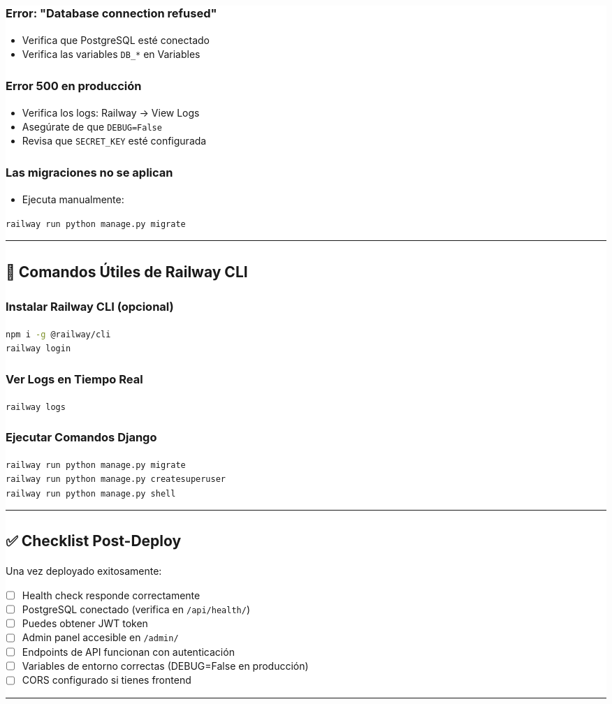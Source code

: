 ### Error: "Database connection refused"
- Verifica que PostgreSQL esté conectado
- Verifica las variables `DB_*` en Variables

### Error 500 en producción
- Verifica los logs: Railway → View Logs
- Asegúrate de que `DEBUG=False`
- Revisa que `SECRET_KEY` esté configurada

### Las migraciones no se aplican
- Ejecuta manualmente:
```bash
railway run python manage.py migrate
```

---

## 📝 Comandos Útiles de Railway CLI

### Instalar Railway CLI (opcional)
```bash
npm i -g @railway/cli
railway login
```

### Ver Logs en Tiempo Real
```bash
railway logs
```

### Ejecutar Comandos Django
```bash
railway run python manage.py migrate
railway run python manage.py createsuperuser
railway run python manage.py shell
```

---

## ✅ Checklist Post-Deploy

Una vez deployado exitosamente:

- [ ] Health check responde correctamente
- [ ] PostgreSQL conectado (verifica en `/api/health/`)
- [ ] Puedes obtener JWT token
- [ ] Admin panel accesible en `/admin/`
- [ ] Endpoints de API funcionan con autenticación
- [ ] Variables de entorno correctas (DEBUG=False en producción)
- [ ] CORS configurado si tienes frontend

---